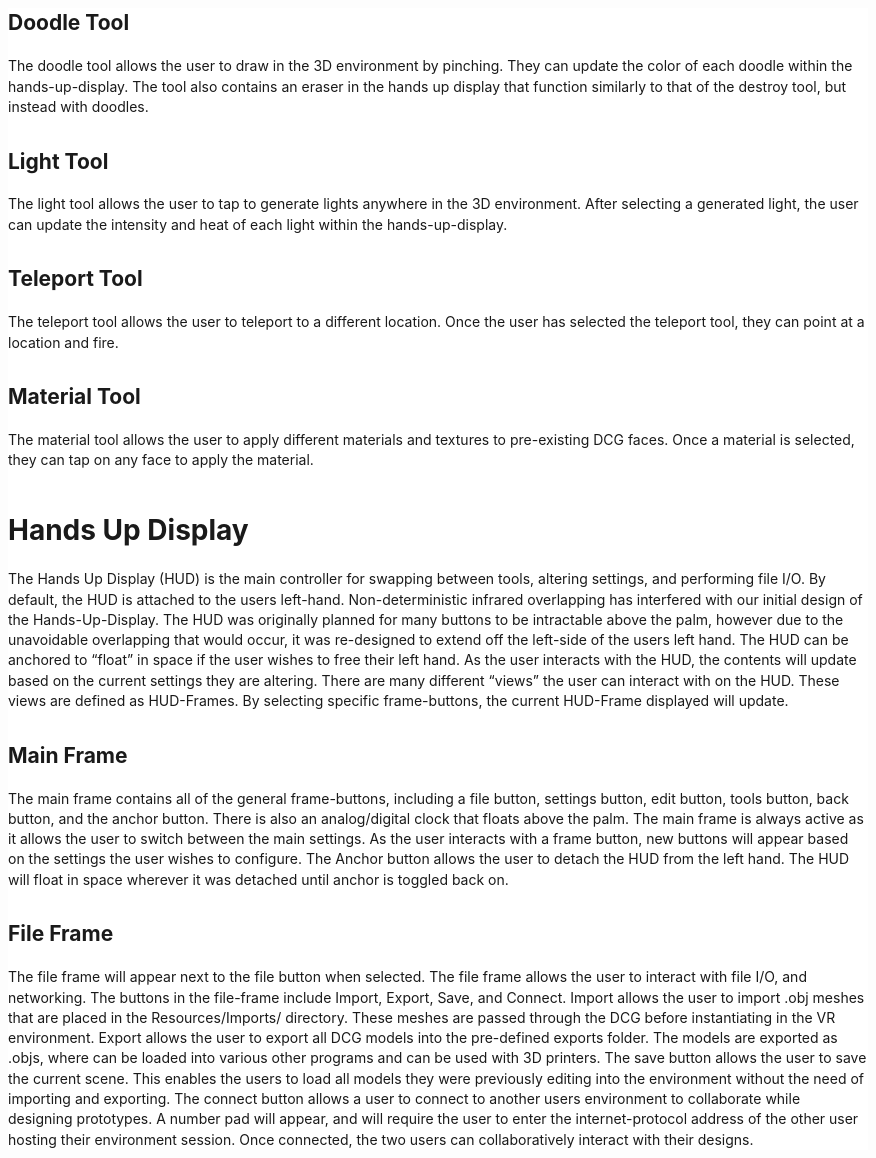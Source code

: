 ## Doodle Tool

The doodle tool allows the user to draw in the 3D environment by pinching. They can update the color of each doodle within the hands-up-display. The tool also contains an eraser in the hands up display that function similarly to that of the destroy tool, but instead with doodles.

## Light Tool

The light tool allows the user to tap to generate lights anywhere in the 3D environment. After selecting a generated light, the user can update the intensity and heat of each light within the hands-up-display.

## Teleport Tool

The teleport tool allows the user to teleport to a different location. Once the user has selected the teleport tool, they can point at a location and fire.

## Material Tool

The material tool allows the user to apply different materials and textures to pre-existing DCG faces. Once a material is selected, they can tap on any face to apply the material.

# Hands Up Display

The Hands Up Display (HUD) is the main controller for swapping between tools, altering settings, and performing file I/O. By default, the HUD is attached to the users left-hand. Non-deterministic infrared overlapping has interfered with our initial design of the Hands-Up-Display. The HUD was originally planned for many buttons to be intractable above the palm, however due to the unavoidable overlapping that would occur, it was re-designed to extend off the left-side of the users left hand. The HUD can be anchored to “float” in space if the user wishes to free their left hand. As the user interacts with the HUD, the contents will update based on the current settings they are altering. There are many different “views” the user can interact with on the HUD. These views are defined as HUD-Frames. By selecting specific frame-buttons, the current HUD-Frame displayed will update.

## Main Frame

The main frame contains all of the general frame-buttons, including a file button, settings button, edit button, tools button, back button, and the anchor button. There is also an analog/digital clock that floats above the palm. The main frame is always active as it allows the user to switch between the main settings. As the user interacts with a frame button, new buttons will appear based on the settings the user wishes to configure. The Anchor button allows the user to detach the HUD from the left hand. The HUD will float in space wherever it was detached until anchor is toggled back on.

## File Frame

The file frame will appear next to the file button when selected. The file frame allows the user to interact with file I/O, and networking. The buttons in the file-frame include Import, Export, Save, and Connect. Import allows the user to import .obj meshes that are placed in the Resources/Imports/ directory. These meshes are passed through the DCG before instantiating in the VR environment. Export allows the user to export all DCG models into the pre-defined exports folder. The models are exported as .objs, where can be loaded into various other programs and can be used with 3D printers. The save button allows the user to save the current scene. This enables the users to load all models they were previously editing into the environment without the need of importing and exporting. The connect button allows a user to connect to another users environment to collaborate while designing prototypes. A number pad will appear, and will require the user to enter the internet-protocol address of the other user hosting their environment session. Once connected, the two users can collaboratively interact with their designs.
